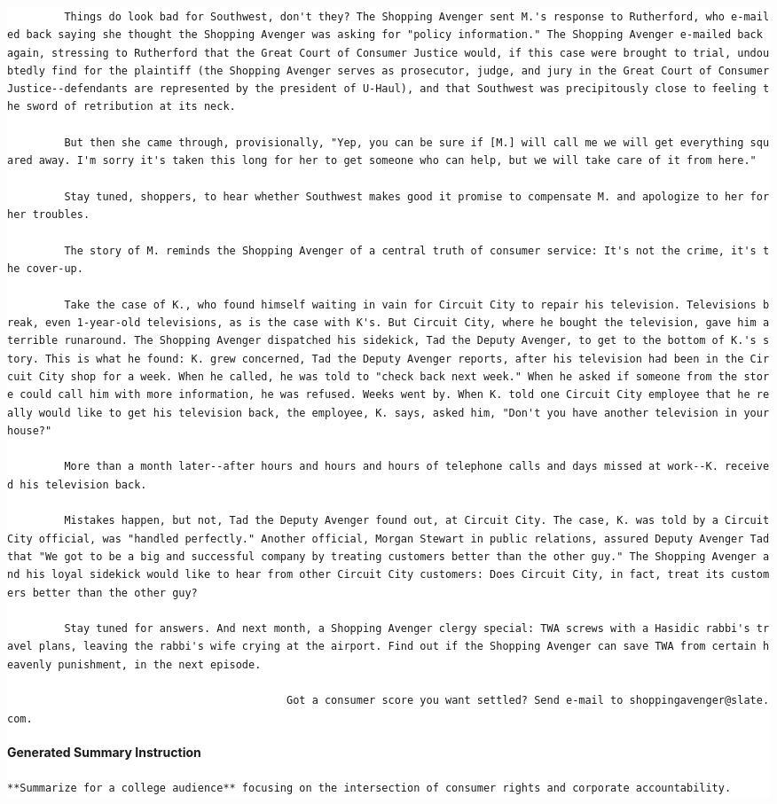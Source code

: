 ```text
         Things do look bad for Southwest, don't they? The Shopping Avenger sent M.'s response to Rutherford, who e-mailed back saying she thought the Shopping Avenger was asking for "policy information." The Shopping Avenger e-mailed back again, stressing to Rutherford that the Great Court of Consumer Justice would, if this case were brought to trial, undoubtedly find for the plaintiff (the Shopping Avenger serves as prosecutor, judge, and jury in the Great Court of Consumer Justice--defendants are represented by the president of U-Haul), and that Southwest was precipitously close to feeling the sword of retribution at its neck. 

         But then she came through, provisionally, "Yep, you can be sure if [M.] will call me we will get everything squared away. I'm sorry it's taken this long for her to get someone who can help, but we will take care of it from here." 

         Stay tuned, shoppers, to hear whether Southwest makes good it promise to compensate M. and apologize to her for her troubles. 

         The story of M. reminds the Shopping Avenger of a central truth of consumer service: It's not the crime, it's the cover-up. 

         Take the case of K., who found himself waiting in vain for Circuit City to repair his television. Televisions break, even 1-year-old televisions, as is the case with K's. But Circuit City, where he bought the television, gave him a terrible runaround. The Shopping Avenger dispatched his sidekick, Tad the Deputy Avenger, to get to the bottom of K.'s story. This is what he found: K. grew concerned, Tad the Deputy Avenger reports, after his television had been in the Circuit City shop for a week. When he called, he was told to "check back next week." When he asked if someone from the store could call him with more information, he was refused. Weeks went by. When K. told one Circuit City employee that he really would like to get his television back, the employee, K. says, asked him, "Don't you have another television in your house?" 

         More than a month later--after hours and hours and hours of telephone calls and days missed at work--K. received his television back. 

         Mistakes happen, but not, Tad the Deputy Avenger found out, at Circuit City. The case, K. was told by a Circuit City official, was "handled perfectly." Another official, Morgan Stewart in public relations, assured Deputy Avenger Tad that "We got to be a big and successful company by treating customers better than the other guy." The Shopping Avenger and his loyal sidekick would like to hear from other Circuit City customers: Does Circuit City, in fact, treat its customers better than the other guy? 

         Stay tuned for answers. And next month, a Shopping Avenger clergy special: TWA screws with a Hasidic rabbi's travel plans, leaving the rabbi's wife crying at the airport. Find out if the Shopping Avenger can save TWA from certain heavenly punishment, in the next episode. 

                                            Got a consumer score you want settled? Send e-mail to shoppingavenger@slate.com.
```
#### Generated Summary Instruction
```text
**Summarize for a college audience** focusing on the intersection of consumer rights and corporate accountability.
```
